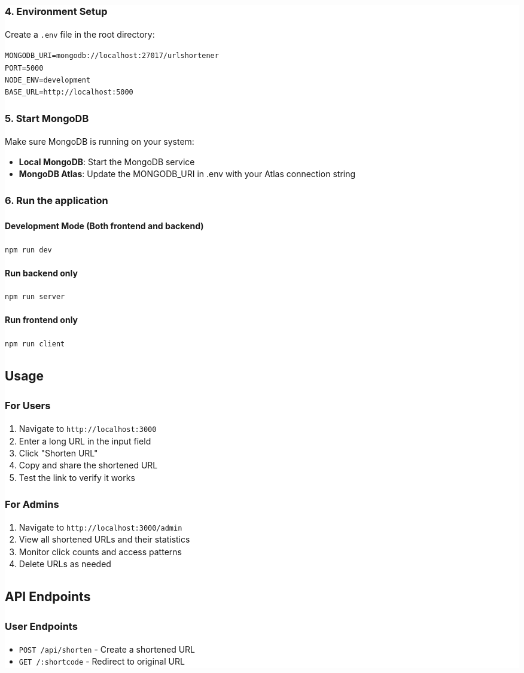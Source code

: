 ### 4. Environment Setup
Create a `.env` file in the root directory:
```
MONGODB_URI=mongodb://localhost:27017/urlshortener
PORT=5000
NODE_ENV=development
BASE_URL=http://localhost:5000
```

### 5. Start MongoDB
Make sure MongoDB is running on your system:
- **Local MongoDB**: Start the MongoDB service
- **MongoDB Atlas**: Update the MONGODB_URI in .env with your Atlas connection string

### 6. Run the application

#### Development Mode (Both frontend and backend)
```bash
npm run dev
```

#### Run backend only
```bash
npm run server
```

#### Run frontend only
```bash
npm run client
```

## Usage

### For Users
1. Navigate to `http://localhost:3000`
2. Enter a long URL in the input field
3. Click "Shorten URL"
4. Copy and share the shortened URL
5. Test the link to verify it works

### For Admins
1. Navigate to `http://localhost:3000/admin`
2. View all shortened URLs and their statistics
3. Monitor click counts and access patterns
4. Delete URLs as needed

## API Endpoints

### User Endpoints
- `POST /api/shorten` - Create a shortened URL
- `GET /:shortcode` - Redirect to original URL
